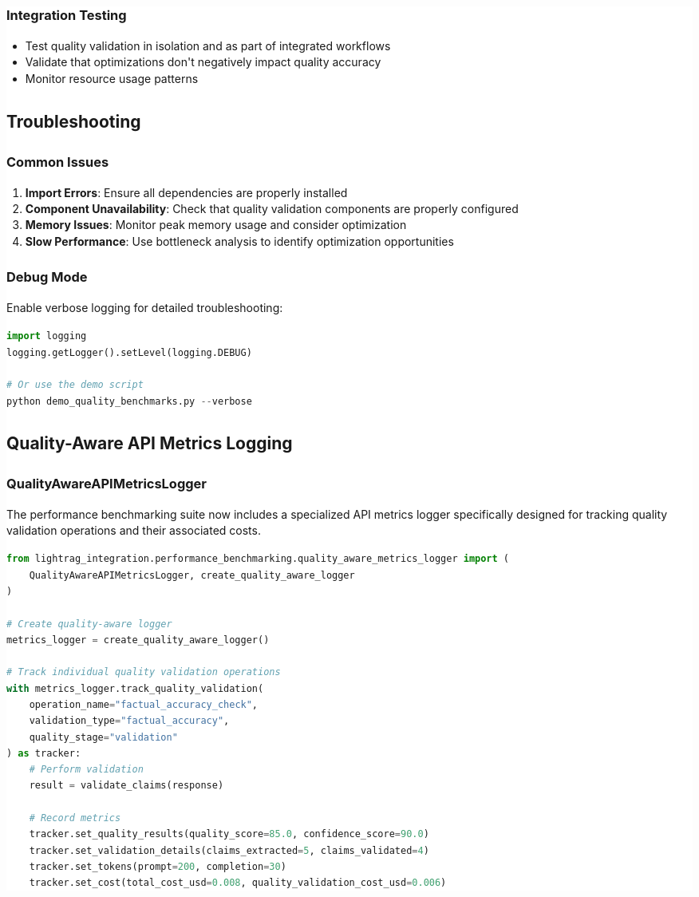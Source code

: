 ### Integration Testing

- Test quality validation in isolation and as part of integrated workflows
- Validate that optimizations don't negatively impact quality accuracy
- Monitor resource usage patterns

## Troubleshooting

### Common Issues

1. **Import Errors**: Ensure all dependencies are properly installed
2. **Component Unavailability**: Check that quality validation components are properly configured
3. **Memory Issues**: Monitor peak memory usage and consider optimization
4. **Slow Performance**: Use bottleneck analysis to identify optimization opportunities

### Debug Mode

Enable verbose logging for detailed troubleshooting:

```python
import logging
logging.getLogger().setLevel(logging.DEBUG)

# Or use the demo script
python demo_quality_benchmarks.py --verbose
```

## Quality-Aware API Metrics Logging

### QualityAwareAPIMetricsLogger

The performance benchmarking suite now includes a specialized API metrics logger specifically designed for tracking quality validation operations and their associated costs.

```python
from lightrag_integration.performance_benchmarking.quality_aware_metrics_logger import (
    QualityAwareAPIMetricsLogger, create_quality_aware_logger
)

# Create quality-aware logger
metrics_logger = create_quality_aware_logger()

# Track individual quality validation operations
with metrics_logger.track_quality_validation(
    operation_name="factual_accuracy_check",
    validation_type="factual_accuracy",
    quality_stage="validation"
) as tracker:
    # Perform validation
    result = validate_claims(response)
    
    # Record metrics
    tracker.set_quality_results(quality_score=85.0, confidence_score=90.0)
    tracker.set_validation_details(claims_extracted=5, claims_validated=4)
    tracker.set_tokens(prompt=200, completion=30)
    tracker.set_cost(total_cost_usd=0.008, quality_validation_cost_usd=0.006)
```
